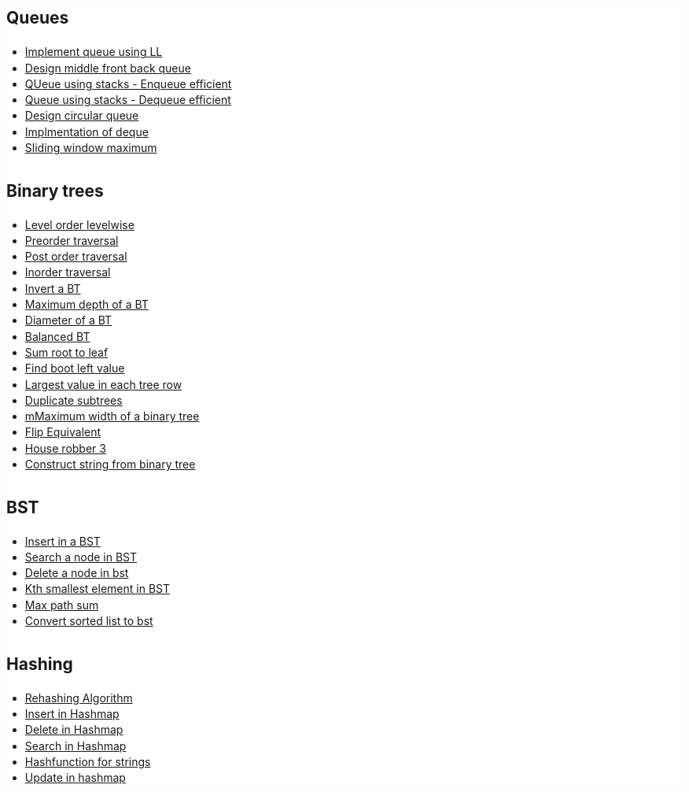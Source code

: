 ## Queues
- [Implement queue using LL]()
- [Design middle front back queue](https://leetcode.com/problems/design-front-middle-back-queue/)
- [QUeue using stacks - Enqueue efficient](https://leetcode.com/problems/implement-queue-using-stacks/)
- [Queue using stacks - Dequeue efficient](https://leetcode.com/problems/implement-queue-using-stacks/)
- [Design circular queue](https://leetcode.com/problems/design-circular-queue/)
- [Implmentation of deque]()
- [Sliding window maximum](https://leetcode.com/problems/sliding-window-maximum/)

## Binary trees
- [Level order levelwise](https://leetcode.com/problems/binary-tree-level-order-traversal/)
- [Preorder traversal](https://leetcode.com/problems/binary-tree-preorder-traversal/)
- [Post order traversal](https://leetcode.com/problems/binary-tree-postorder-traversal/)
- [Inorder traversal](https://leetcode.com/problems/binary-tree-inorder-traversal/)
- [Invert a BT](https://leetcode.com/problems/invert-binary-tree/)
- [Maximum depth of a BT](https://leetcode.com/problems/maximum-depth-of-binary-tree/)
- [Diameter of a BT](https://leetcode.com/problems/diameter-of-binary-tree/)
- [Balanced BT](https://leetcode.com/problems/balanced-binary-tree/)
- [Sum root to leaf](https://leetcode.com/problems/sum-root-to-leaf-numbers/)
- [Find boot left value](https://leetcode.com/problems/find-bottom-left-tree-value/)
- [Largest value in each tree row](https://leetcode.com/problems/find-largest-value-in-each-tree-row/)
- [Duplicate subtrees](https://leetcode.com/problems/find-duplicate-subtrees/)
- [mMaximum width of a binary tree](https://leetcode.com/problems/maximum-width-of-binary-tree/)
- [Flip Equivalent](https://leetcode.com/problems/flip-equivalent-binary-trees/)
- [House robber 3](https://leetcode.com/problems/house-robber-iii/)
- [Construct string from binary tree](https://leetcode.com/problems/construct-string-from-binary-tree/)

## BST
- [Insert in a BST](https://leetcode.com/problems/insert-into-a-binary-search-tree/)
- [Search a node in BST](https://leetcode.com/problems/search-in-a-binary-search-tree/)
- [Delete a node in bst](https://leetcode.com/problems/delete-node-in-a-bst/)
- [Kth smallest element in BST](https://leetcode.com/problems/kth-smallest-element-in-a-bst/)
- [Max path sum](https://leetcode.com/problems/binary-tree-maximum-path-sum/)
- [Convert sorted list to bst](https://leetcode.com/problems/convert-sorted-list-to-binary-search-tree/)


## Hashing
- [Rehashing Algorithm]()
- [Insert in Hashmap]()
- [Delete in Hashmap]()
- [Search in Hashmap]()
- [Hashfunction for strings]()
- [Update in hashmap]()
